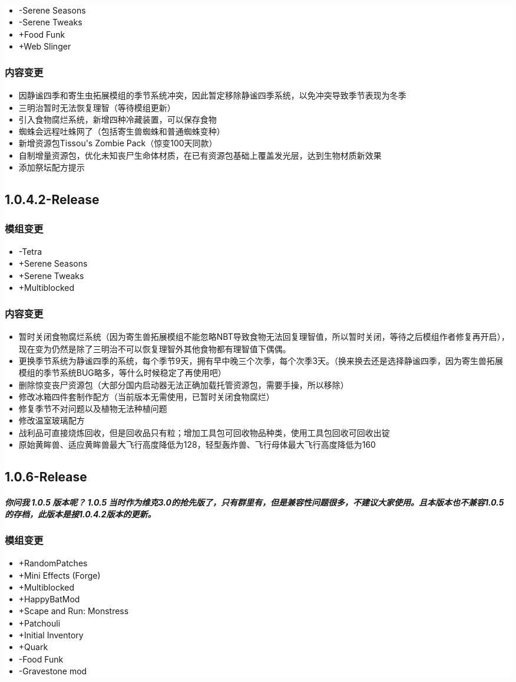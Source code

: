 - -Serene Seasons
- -Serene Tweaks
- +Food Funk
- +Web Slinger

### 内容变更

- 因静谧四季和寄生虫拓展模组的季节系统冲突，因此暂定移除静谧四季系统，以免冲突导致季节表现为冬季
- 三明治暂时无法恢复理智（等待模组更新）
- 引入食物腐烂系统，新增四种冷藏装置，可以保存食物
- 蜘蛛会远程吐蛛网了（包括寄生兽蜘蛛和普通蜘蛛变种）
- 新增资源包Tissou's Zombie Pack（惊变100天同款）
- 自制增量资源包，优化未知丧尸生命体材质，在已有资源包基础上覆盖发光层，达到生物材质新效果
- 添加祭坛配方提示

## 1.0.4.2-Release

### 模组变更

- -Tetra
- +Serene Seasons
- +Serene Tweaks
- +Multiblocked

### 内容变更

- 暂时关闭食物腐烂系统（因为寄生兽拓展模组不能忽略NBT导致食物无法回复理智值，所以暂时关闭，等待之后模组作者修复再开启），现在变为仍然是除了三明治不可以恢复理智外其他食物都有理智值下偶偶。
- 更换季节系统为静谧四季的系统，每个季节9天，拥有早中晚三个次季，每个次季3天。（换来换去还是选择静谧四季，因为寄生兽拓展模组的季节系统BUG略多，等什么时候稳定了再使用吧）
- 删除惊变丧尸资源包（大部分国内启动器无法正确加载托管资源包，需要手操，所以移除）
- 修改冰箱四件套制作配方（当前版本无需使用，已暂时关闭食物腐烂）
- 修复季节不对问题以及植物无法种植问题
- 修改温室玻璃配方
- 战利品可直接烧炼回收，但是回收品只有粒；增加工具包可回收物品种类，使用工具包回收可回收出锭
- 原始黄眸兽、适应黄眸兽最大飞行高度降低为128，轻型轰炸兽、飞行母体最大飞行高度降低为160

## 1.0.6-Release

***你问我 1.0.5 版本呢？ 1.0.5 当时作为维克3.0的抢先版了，只有群里有，但是兼容性问题很多，不建议大家使用。且本版本也不兼容1.0.5的存档，此版本是接1.0.4.2版本的更新。***

### 模组变更

- +RandomPatches
- +Mini Effects (Forge)
- +Multiblocked
- +HappyBatMod
- +Scape and Run: Monstress
- +Patchouli
- +Initial Inventory
- +Quark
- -Food Funk
- -Gravestone mod
